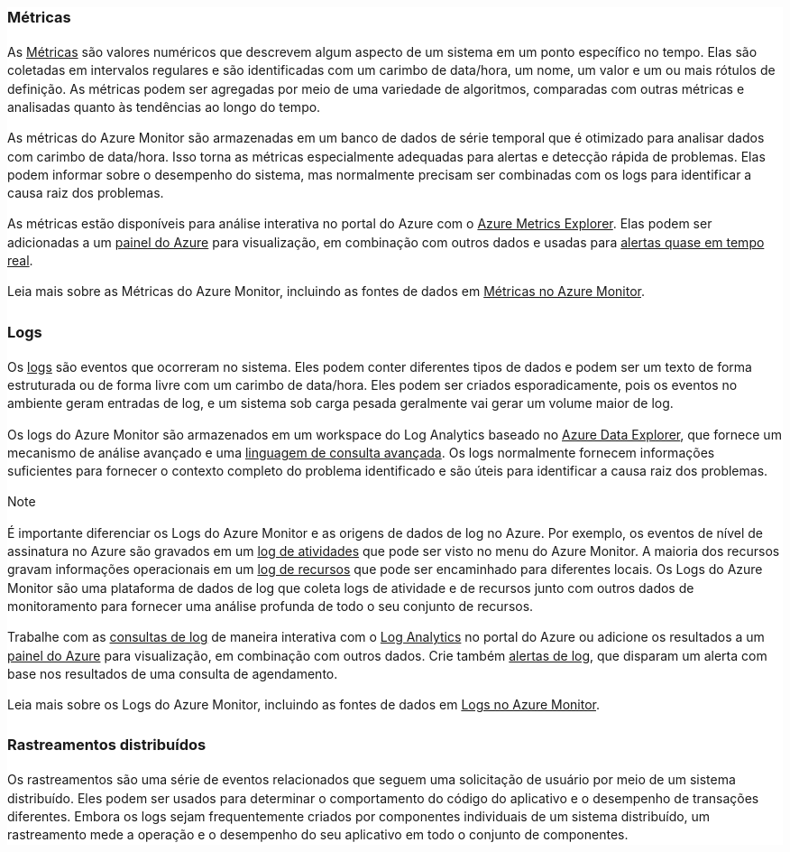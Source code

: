 
### <a name="metrics"></a>Métricas
As [Métricas](data-platform-metrics.md) são valores numéricos que descrevem algum aspecto de um sistema em um ponto específico no tempo. Elas são coletadas em intervalos regulares e são identificadas com um carimbo de data/hora, um nome, um valor e um ou mais rótulos de definição. As métricas podem ser agregadas por meio de uma variedade de algoritmos, comparadas com outras métricas e analisadas quanto às tendências ao longo do tempo. 

As métricas do Azure Monitor são armazenadas em um banco de dados de série temporal que é otimizado para analisar dados com carimbo de data/hora. Isso torna as métricas especialmente adequadas para alertas e detecção rápida de problemas. Elas podem informar sobre o desempenho do sistema, mas normalmente precisam ser combinadas com os logs para identificar a causa raiz dos problemas.

As métricas estão disponíveis para análise interativa no portal do Azure com o [Azure Metrics Explorer](./metrics-getting-started.md). Elas podem ser adicionadas a um [painel do Azure](../learn/tutorial-app-dashboards.md) para visualização, em combinação com outros dados e usadas para [alertas quase em tempo real](alerts-metric.md).

Leia mais sobre as Métricas do Azure Monitor, incluindo as fontes de dados em [Métricas no Azure Monitor](data-platform-metrics.md).

### <a name="logs"></a>Logs
Os [logs](data-platform-logs.md) são eventos que ocorreram no sistema. Eles podem conter diferentes tipos de dados e podem ser um texto de forma estruturada ou de forma livre com um carimbo de data/hora. Eles podem ser criados esporadicamente, pois os eventos no ambiente geram entradas de log, e um sistema sob carga pesada geralmente vai gerar um volume maior de log.

Os logs do Azure Monitor são armazenados em um workspace do Log Analytics baseado no [Azure Data Explorer](/azure/data-explorer/), que fornece um mecanismo de análise avançado e uma [linguagem de consulta avançada](/azure/kusto/query/). Os logs normalmente fornecem informações suficientes para fornecer o contexto completo do problema identificado e são úteis para identificar a causa raiz dos problemas.

> [!NOTE]
> É importante diferenciar os Logs do Azure Monitor e as origens de dados de log no Azure. Por exemplo, os eventos de nível de assinatura no Azure são gravados em um [log de atividades](platform-logs-overview.md) que pode ser visto no menu do Azure Monitor. A maioria dos recursos gravam informações operacionais em um [log de recursos](platform-logs-overview.md) que pode ser encaminhado para diferentes locais. Os Logs do Azure Monitor são uma plataforma de dados de log que coleta logs de atividade e de recursos junto com outros dados de monitoramento para fornecer uma análise profunda de todo o seu conjunto de recursos.


 Trabalhe com as [consultas de log](../log-query/log-query-overview.md) de maneira interativa com o [Log Analytics](../log-query/log-query-overview.md) no portal do Azure ou adicione os resultados a um [painel do Azure](../learn/tutorial-app-dashboards.md) para visualização, em combinação com outros dados. Crie também [alertas de log](alerts-log.md), que disparam um alerta com base nos resultados de uma consulta de agendamento.

Leia mais sobre os Logs do Azure Monitor, incluindo as fontes de dados em [Logs no Azure Monitor](data-platform-logs.md).

### <a name="distributed-traces"></a>Rastreamentos distribuídos
Os rastreamentos são uma série de eventos relacionados que seguem uma solicitação de usuário por meio de um sistema distribuído. Eles podem ser usados para determinar o comportamento do código do aplicativo e o desempenho de transações diferentes. Embora os logs sejam frequentemente criados por componentes individuais de um sistema distribuído, um rastreamento mede a operação e o desempenho do seu aplicativo em todo o conjunto de componentes.
